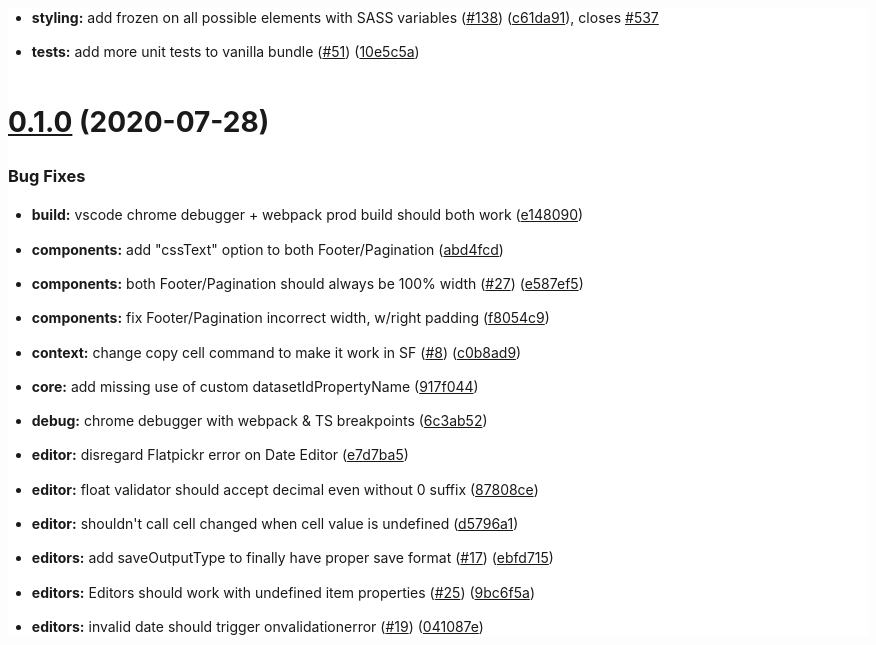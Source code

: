 * **styling:** add frozen on all possible elements with SASS variables ([#138](https://github.com/ghiscoding/slickgrid-universal/issues/138)) ([c61da91](https://github.com/ghiscoding/slickgrid-universal/commit/c61da911c449949570f54343724bc80523f77bcb)), closes [#537](https://github.com/ghiscoding/slickgrid-universal/issues/537)

* **tests:** add more unit tests to vanilla bundle ([#51](https://github.com/ghiscoding/slickgrid-universal/issues/51)) ([10e5c5a](https://github.com/ghiscoding/slickgrid-universal/commit/10e5c5aa647c0af3e1c5804006acd216ca7d447b))

# [0.1.0](https://github.com/ghiscoding/slickgrid-universal/compare/@slickgrid-universal/vanilla-bundle@0.0.2...@slickgrid-universal/vanilla-bundle@0.1.0) (2020-07-28)

### Bug Fixes

* **build:** vscode chrome debugger + webpack prod build should both work ([e148090](https://github.com/ghiscoding/slickgrid-universal/commit/e148090b967119c911c5da2fc7cb2cfdf4c3de39))

* **components:** add "cssText" option to both Footer/Pagination ([abd4fcd](https://github.com/ghiscoding/slickgrid-universal/commit/abd4fcd6ea6c990e1192afaca450dd6b7847e590))

* **components:** both Footer/Pagination should always be 100% width ([#27](https://github.com/ghiscoding/slickgrid-universal/issues/27)) ([e587ef5](https://github.com/ghiscoding/slickgrid-universal/commit/e587ef5084d469c6342c84c5c2f6a0dc65ae4493))

* **components:** fix Footer/Pagination incorrect width, w/right padding ([f8054c9](https://github.com/ghiscoding/slickgrid-universal/commit/f8054c9ce9249ce291a401b53f1c9914735b6864))

* **context:** change copy cell command to make it work in SF ([#8](https://github.com/ghiscoding/slickgrid-universal/issues/8)) ([c0b8ad9](https://github.com/ghiscoding/slickgrid-universal/commit/c0b8ad943dbd6baf08f41c36d6d266382b758206))

* **core:** add missing use of custom datasetIdPropertyName ([917f044](https://github.com/ghiscoding/slickgrid-universal/commit/917f044b1489b19917b15bd146a2d40f8924ea23))

* **debug:** chrome debugger with webpack & TS breakpoints ([6c3ab52](https://github.com/ghiscoding/slickgrid-universal/commit/6c3ab521be42265edd33d30002f342493f12c54b))

* **editor:** disregard Flatpickr error on Date Editor ([e7d7ba5](https://github.com/ghiscoding/slickgrid-universal/commit/e7d7ba57c6a68309aafb0c2082b4e642194067f3))

* **editor:** float validator should accept decimal even without 0 suffix ([87808ce](https://github.com/ghiscoding/slickgrid-universal/commit/87808ce1f0c10e4dd070518b78e35e986580de30))

* **editor:** shouldn't call cell changed when cell value is undefined ([d5796a1](https://github.com/ghiscoding/slickgrid-universal/commit/d5796a1c3d45d5592c56dc9001231b2943f56cc0))

* **editors:** add saveOutputType to finally have proper save format ([#17](https://github.com/ghiscoding/slickgrid-universal/issues/17)) ([ebfd715](https://github.com/ghiscoding/slickgrid-universal/commit/ebfd71582642abe136317dbef8cedee68d472aa7))

* **editors:** Editors should work with undefined item properties ([#25](https://github.com/ghiscoding/slickgrid-universal/issues/25)) ([9bc6f5a](https://github.com/ghiscoding/slickgrid-universal/commit/9bc6f5ad617d7144d8787d4afcfe3b888966dcb7))

* **editors:** invalid date should trigger onvalidationerror ([#19](https://github.com/ghiscoding/slickgrid-universal/issues/19)) ([041087e](https://github.com/ghiscoding/slickgrid-universal/commit/041087ea928b9c53ef118a198b6837a028933b7a))
